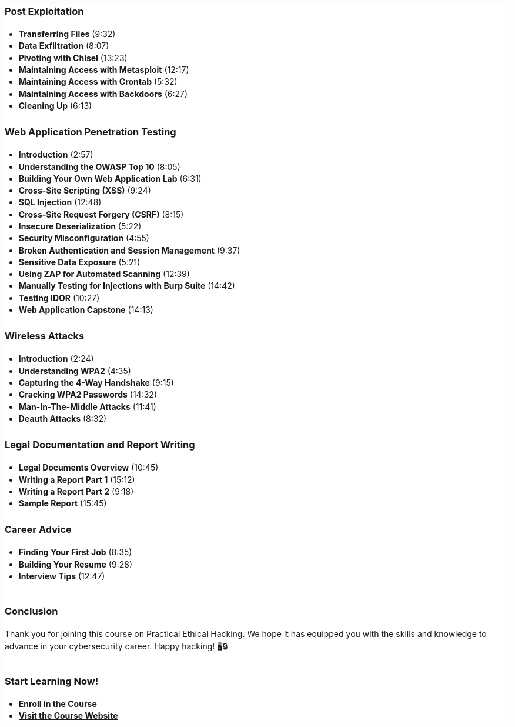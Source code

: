### Post Exploitation

- **Transferring Files** (9:32)
- **Data Exfiltration** (8:07)
- **Pivoting with Chisel** (13:23)
- **Maintaining Access with Metasploit** (12:17)
- **Maintaining Access with Crontab** (5:32)
- **Maintaining Access with Backdoors** (6:27)
- **Cleaning Up** (6:13)

### Web Application Penetration Testing

- **Introduction** (2:57)
- **Understanding the OWASP Top 10** (8:05)
- **Building Your Own Web Application Lab** (6:31)
- **Cross-Site Scripting (XSS)** (9:24)
- **SQL Injection** (12:48)
- **Cross-Site Request Forgery (CSRF)** (8:15)
- **Insecure Deserialization** (5:22)
- **Security Misconfiguration** (4:55)
- **Broken Authentication and Session Management** (9:37)
- **Sensitive Data Exposure** (5:21)
- **Using ZAP for Automated Scanning** (12:39)
- **Manually Testing for Injections with Burp Suite** (14:42)
- **Testing IDOR** (10:27)
- **Web Application Capstone** (14:13)

### Wireless Attacks

- **Introduction** (2:24)
- **Understanding WPA2** (4:35)
- **Capturing the 4-Way Handshake** (9:15)
- **Cracking WPA2 Passwords** (14:32)
- **Man-In-The-Middle Attacks** (11:41)
- **Deauth Attacks** (8:32)

### Legal Documentation and Report Writing

- **Legal Documents Overview** (10:45)
- **Writing a Report Part 1** (15:12)
- **Writing a Report Part 2** (9:18)
- **Sample Report** (15:45)

### Career Advice

- **Finding Your First Job** (8:35)
- **Building Your Resume** (9:28)
- **Interview Tips** (12:47)

---

### Conclusion

Thank you for joining this course on Practical Ethical Hacking. We hope it has equipped you with the skills and knowledge to advance in your cybersecurity career. Happy hacking! 🖥️🔒

---

### Start Learning Now!

- **[Enroll in the Course](#)**
- **[Visit the Course Website](#)**
